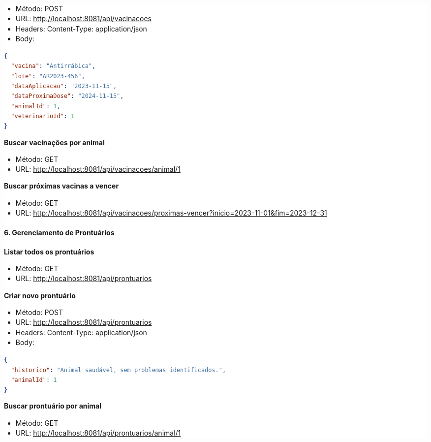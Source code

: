 - Método: POST
- URL: [http://localhost:8081/api/vacinacoes](http://localhost:8081/api/vacinacoes)
- Headers: Content-Type: application/json
- Body:

```json
{
  "vacina": "Antirrábica",
  "lote": "AR2023-456",
  "dataAplicacao": "2023-11-15",
  "dataProximaDose": "2024-11-15",
  "animalId": 1,
  "veterinarioId": 1
}
```




**Buscar vacinações por animal**

- Método: GET
- URL: [http://localhost:8081/api/vacinacoes/animal/1](http://localhost:8081/api/vacinacoes/animal/1)


**Buscar próximas vacinas a vencer**

- Método: GET
- URL: [http://localhost:8081/api/vacinacoes/proximas-vencer?inicio=2023-11-01&fim=2023-12-31](http://localhost:8081/api/vacinacoes/proximas-vencer?inicio=2023-11-01&fim=2023-12-31)


#### 6. Gerenciamento de Prontuários

**Listar todos os prontuários**

- Método: GET
- URL: [http://localhost:8081/api/prontuarios](http://localhost:8081/api/prontuarios)


**Criar novo prontuário**

- Método: POST
- URL: [http://localhost:8081/api/prontuarios](http://localhost:8081/api/prontuarios)
- Headers: Content-Type: application/json
- Body:

```json
{
  "historico": "Animal saudável, sem problemas identificados.",
  "animalId": 1
}
```




**Buscar prontuário por animal**

- Método: GET
- URL: [http://localhost:8081/api/prontuarios/animal/1](http://localhost:8081/api/prontuarios/animal/1)
